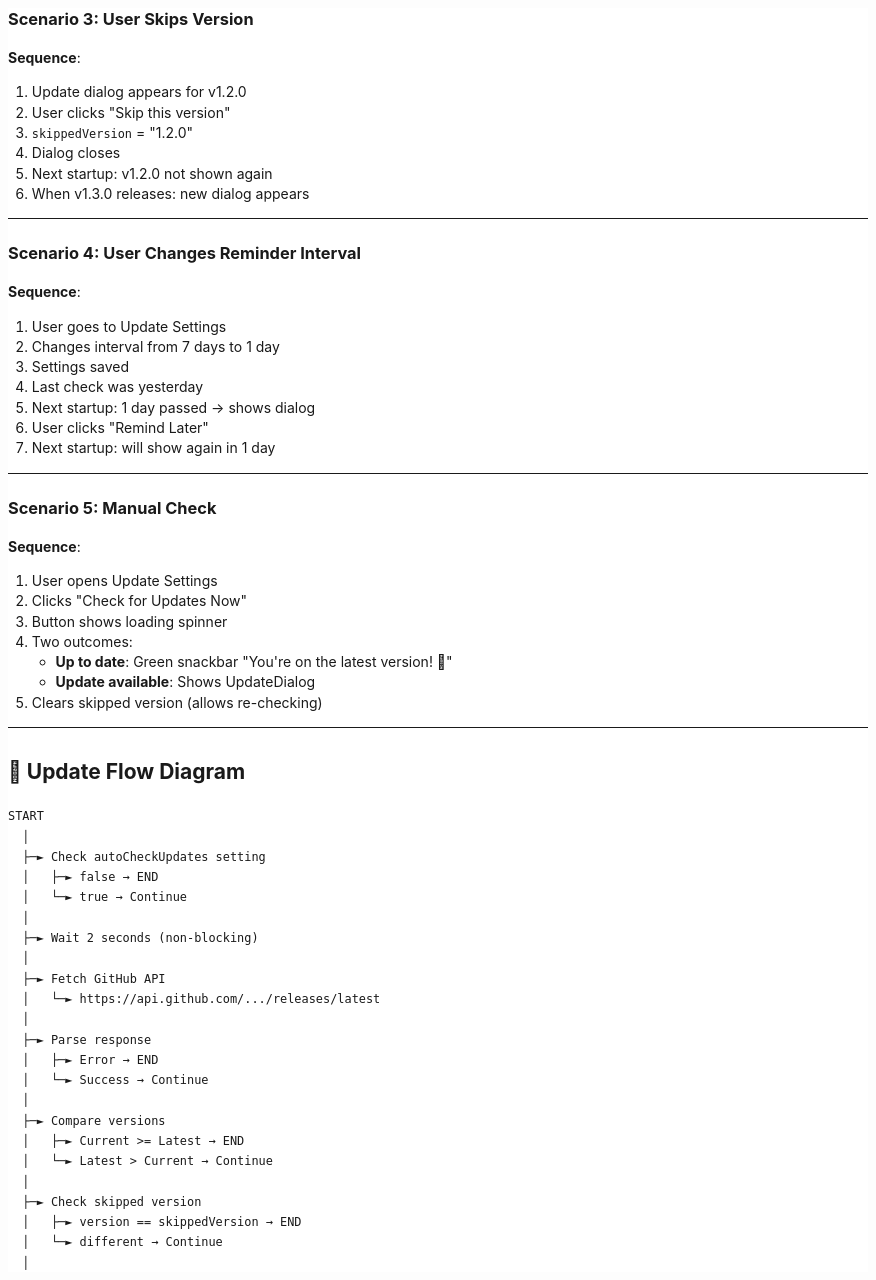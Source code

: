 
### Scenario 3: User Skips Version

**Sequence**:
1. Update dialog appears for v1.2.0
2. User clicks "Skip this version"
3. `skippedVersion` = "1.2.0"
4. Dialog closes
5. Next startup: v1.2.0 not shown again
6. When v1.3.0 releases: new dialog appears

---

### Scenario 4: User Changes Reminder Interval

**Sequence**:
1. User goes to Update Settings
2. Changes interval from 7 days to 1 day
3. Settings saved
4. Last check was yesterday
5. Next startup: 1 day passed → shows dialog
6. User clicks "Remind Later"
7. Next startup: will show again in 1 day

---

### Scenario 5: Manual Check

**Sequence**:
1. User opens Update Settings
2. Clicks "Check for Updates Now"
3. Button shows loading spinner
4. Two outcomes:
   - **Up to date**: Green snackbar "You're on the latest version! 🎉"
   - **Update available**: Shows UpdateDialog
5. Clears skipped version (allows re-checking)

---

## 🔄 Update Flow Diagram

```
START
  │
  ├─► Check autoCheckUpdates setting
  │   ├─► false → END
  │   └─► true → Continue
  │
  ├─► Wait 2 seconds (non-blocking)
  │
  ├─► Fetch GitHub API
  │   └─► https://api.github.com/.../releases/latest
  │
  ├─► Parse response
  │   ├─► Error → END
  │   └─► Success → Continue
  │
  ├─► Compare versions
  │   ├─► Current >= Latest → END
  │   └─► Latest > Current → Continue
  │
  ├─► Check skipped version
  │   ├─► version == skippedVersion → END
  │   └─► different → Continue
  │
```